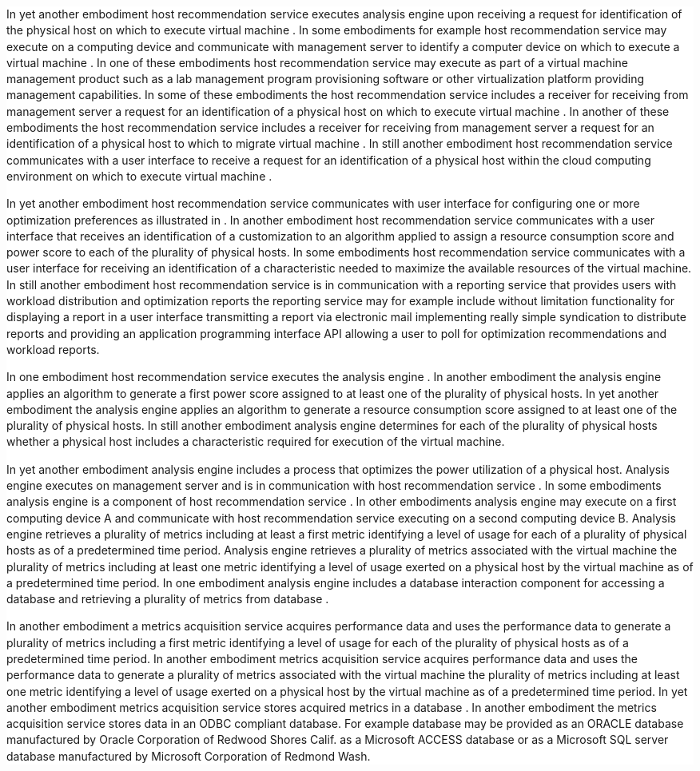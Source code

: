 In yet another embodiment host recommendation service executes analysis engine upon receiving a request for identification of the physical host on which to execute virtual machine . In some embodiments for example host recommendation service may execute on a computing device and communicate with management server to identify a computer device on which to execute a virtual machine . In one of these embodiments host recommendation service may execute as part of a virtual machine management product such as a lab management program provisioning software or other virtualization platform providing management capabilities. In some of these embodiments the host recommendation service includes a receiver for receiving from management server a request for an identification of a physical host on which to execute virtual machine . In another of these embodiments the host recommendation service includes a receiver for receiving from management server a request for an identification of a physical host to which to migrate virtual machine . In still another embodiment host recommendation service communicates with a user interface to receive a request for an identification of a physical host within the cloud computing environment on which to execute virtual machine .

In yet another embodiment host recommendation service communicates with user interface for configuring one or more optimization preferences as illustrated in . In another embodiment host recommendation service communicates with a user interface that receives an identification of a customization to an algorithm applied to assign a resource consumption score and power score to each of the plurality of physical hosts. In some embodiments host recommendation service communicates with a user interface for receiving an identification of a characteristic needed to maximize the available resources of the virtual machine. In still another embodiment host recommendation service is in communication with a reporting service that provides users with workload distribution and optimization reports the reporting service may for example include without limitation functionality for displaying a report in a user interface transmitting a report via electronic mail implementing really simple syndication to distribute reports and providing an application programming interface API allowing a user to poll for optimization recommendations and workload reports.

In one embodiment host recommendation service executes the analysis engine . In another embodiment the analysis engine applies an algorithm to generate a first power score assigned to at least one of the plurality of physical hosts. In yet another embodiment the analysis engine applies an algorithm to generate a resource consumption score assigned to at least one of the plurality of physical hosts. In still another embodiment analysis engine determines for each of the plurality of physical hosts whether a physical host includes a characteristic required for execution of the virtual machine.

In yet another embodiment analysis engine includes a process that optimizes the power utilization of a physical host. Analysis engine executes on management server and is in communication with host recommendation service . In some embodiments analysis engine is a component of host recommendation service . In other embodiments analysis engine may execute on a first computing device A and communicate with host recommendation service executing on a second computing device B. Analysis engine retrieves a plurality of metrics including at least a first metric identifying a level of usage for each of a plurality of physical hosts as of a predetermined time period. Analysis engine retrieves a plurality of metrics associated with the virtual machine the plurality of metrics including at least one metric identifying a level of usage exerted on a physical host by the virtual machine as of a predetermined time period. In one embodiment analysis engine includes a database interaction component for accessing a database and retrieving a plurality of metrics from database .

In another embodiment a metrics acquisition service acquires performance data and uses the performance data to generate a plurality of metrics including a first metric identifying a level of usage for each of the plurality of physical hosts as of a predetermined time period. In another embodiment metrics acquisition service acquires performance data and uses the performance data to generate a plurality of metrics associated with the virtual machine the plurality of metrics including at least one metric identifying a level of usage exerted on a physical host by the virtual machine as of a predetermined time period. In yet another embodiment metrics acquisition service stores acquired metrics in a database . In another embodiment the metrics acquisition service stores data in an ODBC compliant database. For example database may be provided as an ORACLE database manufactured by Oracle Corporation of Redwood Shores Calif. as a Microsoft ACCESS database or as a Microsoft SQL server database manufactured by Microsoft Corporation of Redmond Wash.
